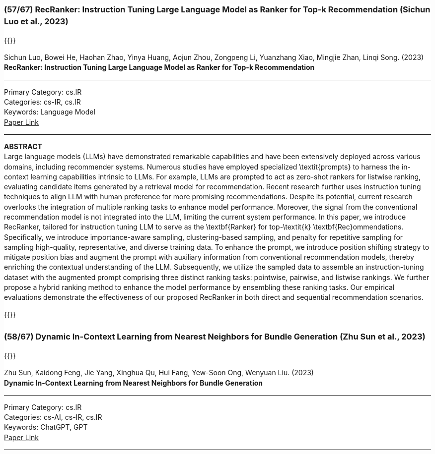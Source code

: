 
### (57/67) RecRanker: Instruction Tuning Large Language Model as Ranker for Top-k Recommendation (Sichun Luo et al., 2023)

{{<citation>}}

Sichun Luo, Bowei He, Haohan Zhao, Yinya Huang, Aojun Zhou, Zongpeng Li, Yuanzhang Xiao, Mingjie Zhan, Linqi Song. (2023)  
**RecRanker: Instruction Tuning Large Language Model as Ranker for Top-k Recommendation**  

---
Primary Category: cs.IR  
Categories: cs-IR, cs.IR  
Keywords: Language Model  
[Paper Link](http://arxiv.org/abs/2312.16018v1)  

---


**ABSTRACT**  
Large language models (LLMs) have demonstrated remarkable capabilities and have been extensively deployed across various domains, including recommender systems. Numerous studies have employed specialized \textit{prompts} to harness the in-context learning capabilities intrinsic to LLMs. For example, LLMs are prompted to act as zero-shot rankers for listwise ranking, evaluating candidate items generated by a retrieval model for recommendation. Recent research further uses instruction tuning techniques to align LLM with human preference for more promising recommendations. Despite its potential, current research overlooks the integration of multiple ranking tasks to enhance model performance. Moreover, the signal from the conventional recommendation model is not integrated into the LLM, limiting the current system performance.   In this paper, we introduce RecRanker, tailored for instruction tuning LLM to serve as the \textbf{Ranker} for top-\textit{k} \textbf{Rec}ommendations. Specifically, we introduce importance-aware sampling, clustering-based sampling, and penalty for repetitive sampling for sampling high-quality, representative, and diverse training data. To enhance the prompt, we introduce position shifting strategy to mitigate position bias and augment the prompt with auxiliary information from conventional recommendation models, thereby enriching the contextual understanding of the LLM. Subsequently, we utilize the sampled data to assemble an instruction-tuning dataset with the augmented prompt comprising three distinct ranking tasks: pointwise, pairwise, and listwise rankings. We further propose a hybrid ranking method to enhance the model performance by ensembling these ranking tasks. Our empirical evaluations demonstrate the effectiveness of our proposed RecRanker in both direct and sequential recommendation scenarios.

{{</citation>}}


### (58/67) Dynamic In-Context Learning from Nearest Neighbors for Bundle Generation (Zhu Sun et al., 2023)

{{<citation>}}

Zhu Sun, Kaidong Feng, Jie Yang, Xinghua Qu, Hui Fang, Yew-Soon Ong, Wenyuan Liu. (2023)  
**Dynamic In-Context Learning from Nearest Neighbors for Bundle Generation**  

---
Primary Category: cs.IR  
Categories: cs-AI, cs-IR, cs.IR  
Keywords: ChatGPT, GPT  
[Paper Link](http://arxiv.org/abs/2312.16262v1)  

---